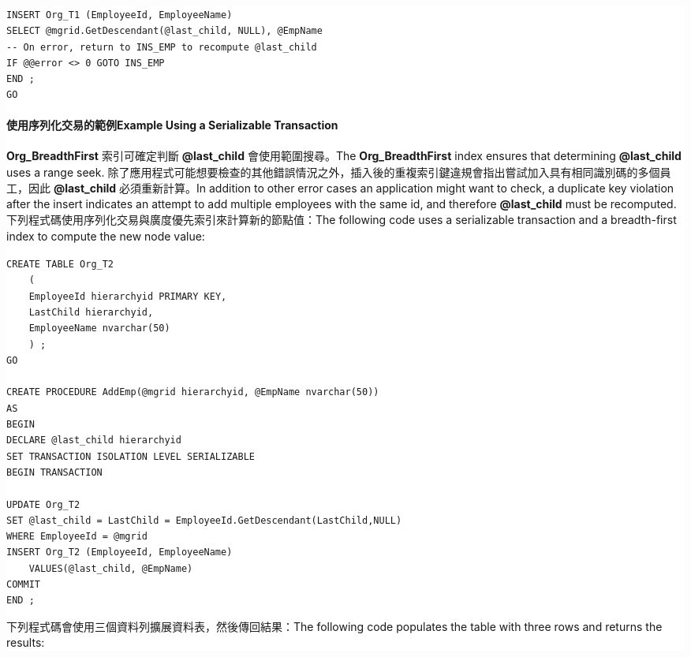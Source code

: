 ```  
INSERT Org_T1 (EmployeeId, EmployeeName)  
SELECT @mgrid.GetDescendant(@last_child, NULL), @EmpName   
-- On error, return to INS_EMP to recompute @last_child  
IF @@error <> 0 GOTO INS_EMP   
END ;  
GO  
```  
  
  
#### <a name="example-using-a-serializable-transaction"></a><span data-ttu-id="0add2-235">使用序列化交易的範例</span><span class="sxs-lookup"><span data-stu-id="0add2-235">Example Using a Serializable Transaction</span></span>  
 <span data-ttu-id="0add2-236">**Org_BreadthFirst** 索引可確定判斷 **@last_child** 會使用範圍搜尋。</span><span class="sxs-lookup"><span data-stu-id="0add2-236">The **Org_BreadthFirst** index ensures that determining **@last_child** uses a range seek.</span></span> <span data-ttu-id="0add2-237">除了應用程式可能想要檢查的其他錯誤情況之外，插入後的重複索引鍵違規會指出嘗試加入具有相同識別碼的多個員工，因此 **@last_child** 必須重新計算。</span><span class="sxs-lookup"><span data-stu-id="0add2-237">In addition to other error cases an application might want to check, a duplicate key violation after the insert indicates an attempt to add multiple employees with the same id, and therefore **@last_child** must be recomputed.</span></span> <span data-ttu-id="0add2-238">下列程式碼使用序列化交易與廣度優先索引來計算新的節點值：</span><span class="sxs-lookup"><span data-stu-id="0add2-238">The following code uses a serializable transaction and a breadth-first index to compute the new node value:</span></span>  
  
```  
CREATE TABLE Org_T2  
    (  
    EmployeeId hierarchyid PRIMARY KEY,  
    LastChild hierarchyid,   
    EmployeeName nvarchar(50)   
    ) ;  
GO  
  
CREATE PROCEDURE AddEmp(@mgrid hierarchyid, @EmpName nvarchar(50))   
AS  
BEGIN  
DECLARE @last_child hierarchyid  
SET TRANSACTION ISOLATION LEVEL SERIALIZABLE  
BEGIN TRANSACTION   
  
UPDATE Org_T2   
SET @last_child = LastChild = EmployeeId.GetDescendant(LastChild,NULL)  
WHERE EmployeeId = @mgrid  
INSERT Org_T2 (EmployeeId, EmployeeName)   
    VALUES(@last_child, @EmpName)  
COMMIT  
END ;  
```  
  
 <span data-ttu-id="0add2-239">下列程式碼會使用三個資料列擴展資料表，然後傳回結果：</span><span class="sxs-lookup"><span data-stu-id="0add2-239">The following code populates the table with three rows and returns the results:</span></span>  
  